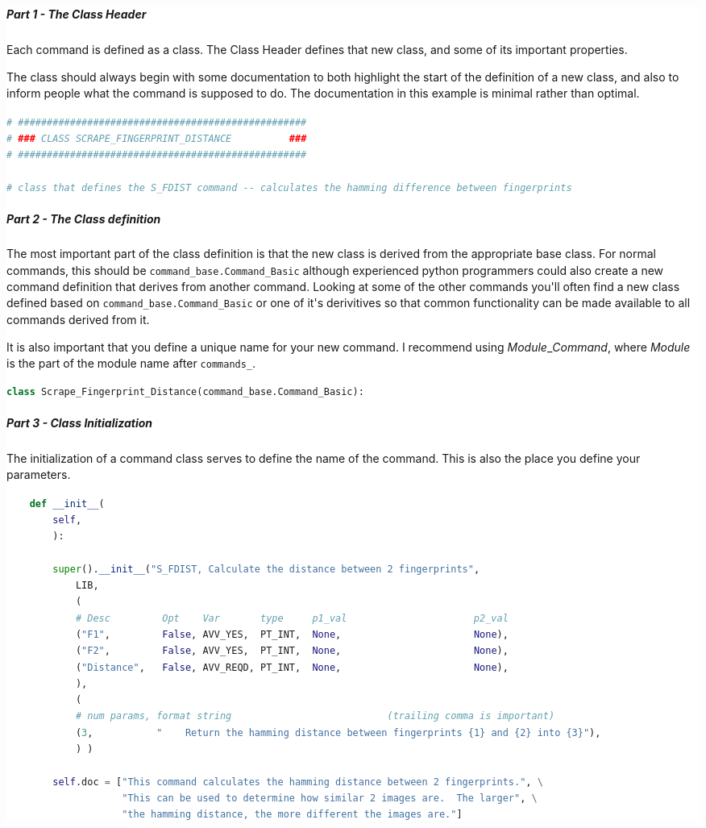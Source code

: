 ##### Part 1 - The Class Header

Each command is defined as a class.  The Class Header defines that new class, and some of its important properties. 

The class should always begin with some documentation to both highlight the start of the definition of a new class, and also to inform people what the command is supposed to do.  The documentation in this example is minimal rather than optimal.  

```python
# ##################################################
# ### CLASS SCRAPE_FINGERPRINT_DISTANCE          ###
# ##################################################

# class that defines the S_FDIST command -- calculates the hamming difference between fingerprints
```

##### Part 2 - The Class definition

The most important part of the class definition is that the new class is derived from the appropriate base class.  For normal commands, this should be `command_base.Command_Basic` although experienced python programmers could also create a new command definition that derives from another command.  Looking at some of the other commands you'll often find a new class defined based on `command_base.Command_Basic` or one of it's derivitives so that common functionality can be made available to all commands derived from it.

It is also important that you define a unique name for your new command.  I recommend using *Module*_*Command*, where *Module* is the part of the module name after `commands_`.  

```python
class Scrape_Fingerprint_Distance(command_base.Command_Basic):
```

##### Part 3 - Class Initialization

The initialization of a command class serves to define the name of the command.  This is also the place you define your parameters.

```python
    def __init__(
        self,
        ):

        super().__init__("S_FDIST, Calculate the distance between 2 fingerprints",
            LIB,
            (
            # Desc         Opt    Var       type     p1_val                      p2_val 
            ("F1",         False, AVV_YES,  PT_INT,  None,                       None),
            ("F2",         False, AVV_YES,  PT_INT,  None,                       None),
            ("Distance",   False, AVV_REQD, PT_INT,  None,                       None),
            ),
            (
            # num params, format string                           (trailing comma is important)
            (3,           "    Return the hamming distance between fingerprints {1} and {2} into {3}"), 
            ) )

        self.doc = ["This command calculates the hamming distance between 2 fingerprints.", \
                    "This can be used to determine how similar 2 images are.  The larger", \
                    "the hamming distance, the more different the images are."]
```
